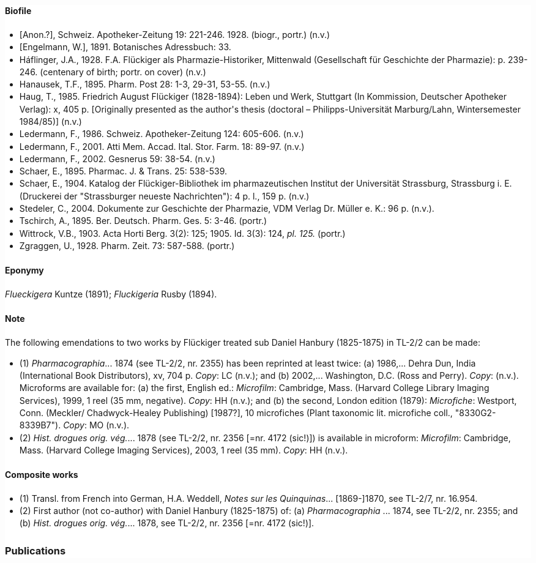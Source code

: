#### Biofile

- \[Anon.?\], Schweiz. Apotheker-Zeitung 19: 221-246. 1928. (biogr., portr.) (n.v.)
- \[Engelmann, W.\], 1891. Botanisches Adressbuch: 33.
- Háflinger, J.A., 1928. F.A. Flückiger als Pharmazie-Historiker, Mittenwald (Gesellschaft für Geschichte der Pharmazie): p. 239-246. (centenary of birth; portr. on cover) (n.v.)
- Hanausek, T.F., 1895. Pharm. Post 28: 1-3, 29-31, 53-55. (n.v.)
- Haug, T., 1985. Friedrich August Flückiger (1828-1894): Leben und Werk, Stuttgart (In Kommission, Deutscher Apotheker Verlag): x, 405 p. \[Originally presented as the author's thesis (doctoral – Philipps-Universität Marburg/Lahn, Wintersemester 1984/85)\] (n.v.)
- Ledermann, F., 1986. Schweiz. Apotheker-Zeitung 124: 605-606. (n.v.)
- Ledermann, F., 2001. Atti Mem. Accad. Ital. Stor. Farm. 18: 89-97. (n.v.)
- Ledermann, F., 2002. Gesnerus 59: 38-54. (n.v.)
- Schaer, E., 1895. Pharmac. J. & Trans. 25: 538-539.
- Schaer, E., 1904. Katalog der Flückiger-Bibliothek im pharmazeutischen Institut der Universität Strassburg, Strassburg i. E. (Druckerei der "Strassburger neueste Nachrichten"): 4 p. l., 159 p. (n.v.)
- Stedeler, C., 2004. Dokumente zur Geschichte der Pharmazie, VDM Verlag Dr. Müller e. K.: 96 p. (n.v.).
- Tschirch, A., 1895. Ber. Deutsch. Pharm. Ges. 5: 3-46. (portr.)
- Wittrock, V.B., 1903. Acta Horti Berg. 3(2): 125; 1905. Id. 3(3): 124, *pl. 125.* (portr.)
- Zgraggen, U., 1928. Pharm. Zeit. 73: 587-588. (portr.)

#### Eponymy

*Flueckigera* Kuntze (1891); *Fluckigeria* Rusby (1894).

#### Note

The following emendations to two works by Flückiger treated sub Daniel Hanbury (1825-1875) in TL-2/2 can be made:
- (1) *Pharmacographia*... 1874 (see TL-2/2, nr. 2355) has been reprinted at least twice: (a) 1986,... Dehra Dun, India (International Book Distributors), xv, 704 p. *Copy*: LC (n.v.); and (b) 2002,... Washington, D.C. (Ross and Perry). *Copy*: (n.v.). Microforms are available for: (a) the first, English ed.: *Microfilm*: Cambridge, Mass. (Harvard College Library Imaging Services), 1999, 1 reel (35 mm, negative). *Copy*: HH (n.v.); and (b) the second, London edition (1879): *Microfiche*: Westport, Conn. (Meckler/ Chadwyck-Healey Publishing) \[1987?\], 10 microfiches (Plant taxonomic lit. microfiche coll., "8330G2-8339B7"). *Copy*: MO (n.v.).
- (2) *Hist. drogues orig. vég.*... 1878 (see TL-2/2, nr. 2356 \[=nr. 4172 (sic!)\]) is available in microform:
*Microfilm*: Cambridge, Mass. (Harvard College Imaging Services), 2003, 1 reel (35 mm). *Copy*: HH (n.v.).

#### Composite works

- (1) Transl. from French into German, H.A. Weddell, *Notes sur les Quinquinas*... \[1869-\]1870, see TL-2/7, nr. 16.954.
- (2) First author (not co-author) with Daniel Hanbury (1825-1875) of: (a) *Pharmacographia* ... 1874, see TL-2/2, nr. 2355; and (b) *Hist. drogues orig. vég.*... 1878, see TL-2/2, nr. 2356 \[=nr. 4172 (sic!)\].

### Publications
